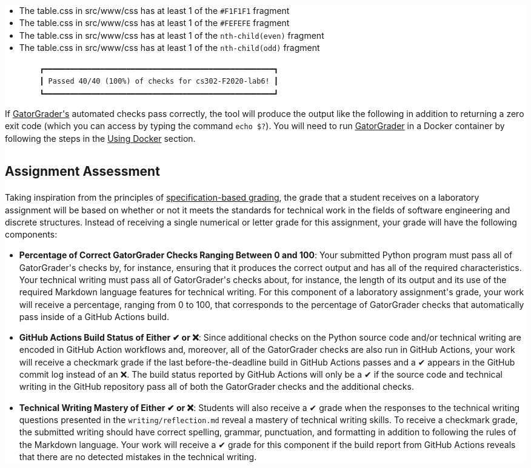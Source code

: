 - The table.css in src/www/css has at least 1 of the `#F1F1F1` fragment
- The table.css in src/www/css has at least 1 of the `#FEFEFE` fragment
- The table.css in src/www/css has at least 1 of the `nth-child(even)` fragment
- The table.css in src/www/css has at least 1 of the `nth-child(odd)` fragment

```
        ┏━━━━━━━━━━━━━━━━━━━━━━━━━━━━━━━━━━━━━━━━━━━━━━━━━━━━━┓
        ┃ Passed 40/40 (100%) of checks for cs302-F2020-lab6! ┃
        ┗━━━━━━━━━━━━━━━━━━━━━━━━━━━━━━━━━━━━━━━━━━━━━━━━━━━━━┛
```

If [GatorGrader's](https://github.com/GatorEducator/gatorgrader) automated
checks pass correctly, the tool will produce the output like the following in
addition to returning a zero exit code (which you can access by typing the
command `echo $?`). You will need to run
[GatorGrader](https://github.com/GatorEducator/gatorgrader) in a Docker
container by following the steps in the [Using Docker](#using-docker) section.

## Assignment Assessment

Taking inspiration from the principles of [specification-based
grading](https://www.amazon.com/Specifications-Grading-Restoring-Motivating-Students/dp/1620362422),
the grade that a student receives on a laboratory assignment will be based on
whether or not it meets the standards for technical work in the fields of
software engineering and discrete structures. Instead of receiving a single
numerical or letter grade for this assignment, your grade will have the
following components:

- **Percentage of Correct GatorGrader Checks Ranging Between 0 and 100**: Your
  submitted Python program must pass all of GatorGrader's checks by, for
  instance, ensuring that it produces the correct output and has all of the
  required characteristics. Your technical writing must pass all of
  GatorGrader's checks about, for instance, the length of its output and its use
  of the required Markdown language features for technical writing. For this
  component of a laboratory assignment's grade, your work will receive a
  percentage, ranging from 0 to 100, that corresponds to the percentage of
  GatorGrader checks that automatically pass inside of a GitHub Actions build.

- **GitHub Actions Build Status of Either ✔  or ❌**: Since additional checks on
  the Python source code and/or technical writing are encoded in GitHub Action
  workflows and, moreover, all of the GatorGrader checks are also run in GitHub
  Actions, your work will receive a checkmark grade if the last
  before-the-deadline build in GitHub Actions passes and a ✔  appears in the
  GitHub commit log instead of an ❌. The build status reported by GitHub
  Actions will only be a ✔ if the source code and technical writing in the
  GitHub repository pass all of both the GatorGrader checks and the additional
  checks.

- **Technical Writing Mastery of Either ✔  or ❌**: Students will also receive a
  ✔ grade when the responses to the technical writing questions presented in the
  `writing/reflection.md` reveal a mastery of technical writing skills. To
  receive a checkmark grade, the submitted writing should have correct spelling,
  grammar, punctuation, and formatting in addition to following the rules of the
  Markdown language. Your work will receive a ✔ grade for this component
  if the build report from GitHub Actions reveals that there are no detected
  mistakes in the technical writing.
